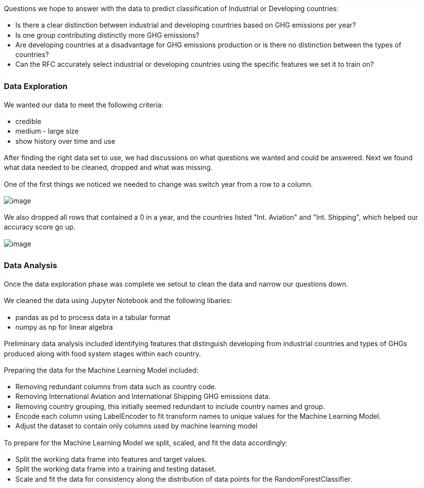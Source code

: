 Questions we hope to answer with the data to predict classification of Industrial or Developing countries:

- Is there a clear distinction between industrial and developing countries based on GHG emissions per year?
- Is one group contributing distinctly more GHG emissions?
- Are developing countries at a disadvantage for GHG emissions production or is there no distinction between the types of countries?
- Can the RFC accurately select industrial or developing countries using the specific features we set it to train on?  

### Data Exploration

We wanted our data to meet the following criteria:
- credible
- medium - large size
- show history over time and use

After finding the right data set to use, we had discussions on what questions we wanted and could be answered. Next we found what data needed to be cleaned, dropped and what was missing.

One of the first things we noticed we needed to change was switch year from a row to a column.

![image](https://user-images.githubusercontent.com/99369565/181135147-ada52a89-f5da-4782-9f82-decfac928719.png)

We also dropped all rows that contained a 0 in a year, and the countries listed "Int. Aviation" and "Int. Shipping", which helped our accuracy score go up.

![image](https://user-images.githubusercontent.com/99369565/181382880-24b93013-d605-44d6-b4df-8c34101bc73a.png)


### Data Analysis
Once the data exploration phase was complete we setout to clean the data and narrow our questions down.

We cleaned the data using Jupyter Notebook and the following libaries:
- pandas as pd to process data in a tabular format
- numpy as np for linear algebra

Preliminary data analysis included identifying features that distinguish developing from industrial countries and types of GHGs produced along with food system stages within each country.

Preparing the data for the Machine Learning Model included: 
- Removing redundant columns from data such as country code.
- Removing International Aviation and International Shipping GHG emissions data.
- Removing country grouping, this initially seemed redundant to include country names and group.
- Encode each column using LabelEncoder to fit transform names to unique values for the Machine Learning Model.
- Adjust the dataset to contain only columns used by machine learning model

To prepare for the Machine Learning Model we split, scaled, and fit the data accordingly:
- Split the working data frame into features and target values.
- Split the working data frame into a training and testing dataset.
- Scale and fit the data for consistency along the distribution of data points for the RandomForestClassifier.
